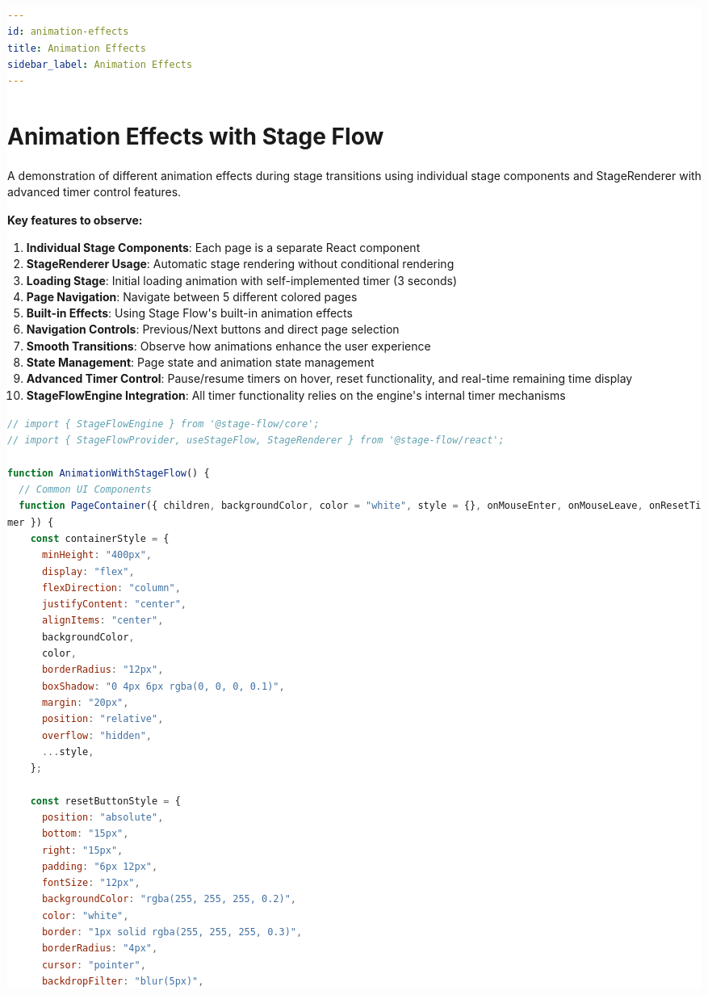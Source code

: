 ```yaml
---
id: animation-effects
title: Animation Effects
sidebar_label: Animation Effects
---
```


# Animation Effects with Stage Flow

A demonstration of different animation effects during stage transitions using individual stage components and StageRenderer with advanced timer control features.

**Key features to observe:**

1. **Individual Stage Components**: Each page is a separate React component
2. **StageRenderer Usage**: Automatic stage rendering without conditional rendering
3. **Loading Stage**: Initial loading animation with self-implemented timer (3 seconds)
4. **Page Navigation**: Navigate between 5 different colored pages
5. **Built-in Effects**: Using Stage Flow's built-in animation effects
6. **Navigation Controls**: Previous/Next buttons and direct page selection
7. **Smooth Transitions**: Observe how animations enhance the user experience
8. **State Management**: Page state and animation state management
9. **Advanced Timer Control**: Pause/resume timers on hover, reset functionality, and real-time remaining time display
10. **StageFlowEngine Integration**: All timer functionality relies on the engine's internal timer mechanisms

```jsx live
// import { StageFlowEngine } from '@stage-flow/core';
// import { StageFlowProvider, useStageFlow, StageRenderer } from '@stage-flow/react';

function AnimationWithStageFlow() {
  // Common UI Components
  function PageContainer({ children, backgroundColor, color = "white", style = {}, onMouseEnter, onMouseLeave, onResetTimer }) {
    const containerStyle = {
      minHeight: "400px",
      display: "flex",
      flexDirection: "column",
      justifyContent: "center",
      alignItems: "center",
      backgroundColor,
      color,
      borderRadius: "12px",
      boxShadow: "0 4px 6px rgba(0, 0, 0, 0.1)",
      margin: "20px",
      position: "relative",
      overflow: "hidden",
      ...style,
    };

    const resetButtonStyle = {
      position: "absolute",
      bottom: "15px",
      right: "15px",
      padding: "6px 12px",
      fontSize: "12px",
      backgroundColor: "rgba(255, 255, 255, 0.2)",
      color: "white",
      border: "1px solid rgba(255, 255, 255, 0.3)",
      borderRadius: "4px",
      cursor: "pointer",
      backdropFilter: "blur(5px)",
```